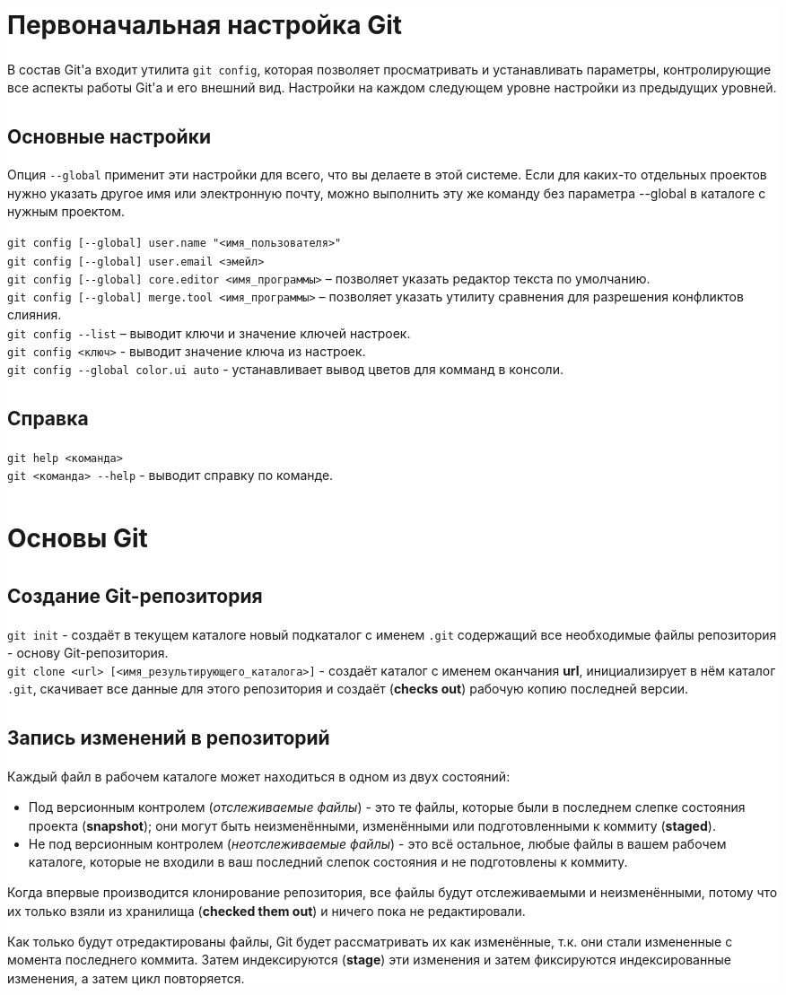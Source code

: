 Первоначальная настройка Git
============================

В состав Git'а входит утилита `git config`, которая позволяет просматривать и устанавливать параметры, контролирующие все аспекты работы Git'а и его внешний вид.
Настройки на каждом следующем уровне настройки из предыдущих уровней.

## Основные настройки

Опция `--global` применит эти настройки для всего, что вы делаете в этой системе.
Если для каких-то отдельных проектов нужно указать другое имя или электронную почту, можно выполнить эту же команду без параметра --global в каталоге с нужным проектом.

`git config [--global] user.name "<имя_пользователя>"`  
`git config [--global] user.email <эмейл>`  
`git config [--global] core.editor <имя_программы>` – позволяет указать редактор текста по умолчанию.  
`git config [--global] merge.tool <имя_программы>` – позволяет указать утилиту сравнения для разрешения конфликтов слияния.  
`git config --list` – выводит ключи и значение ключей настроек.  
`git config <ключ>` - выводит значение ключа из настроек.  
`git config --global color.ui auto` - устанавливает вывод цветов для комманд в консоли.

## Справка

`git help <команда>`  
`git <команда> --help` - выводит справку по команде.

Основы Git
==========

## Создание Git-репозитория

`git init` - создаёт в текущем каталоге новый подкаталог с именем `.git` содержащий все необходимые файлы репозитория - основу Git-репозитория.  
`git clone <url> [<имя_результирующего_каталога>]` - создаёт каталог с именем оканчания **url**, инициализирует в нём каталог `.git`, скачивает все данные для этого репозитория и создаёт (**checks out**) рабочую копию последней версии.

## Запись изменений в репозиторий

Каждый файл в рабочем каталоге может находиться в одном из двух состояний:
- Под версионным контролем (*отслеживаемые файлы*) - это те файлы, которые были в последнем слепке состояния проекта (**snapshot**); они могут быть неизменёнными, изменёнными или подготовленными к коммиту (**staged**).
- Не под версионным контролем (*неотслеживаемые файлы*) - это всё остальное, любые файлы в вашем рабочем каталоге, которые не входили в ваш последний слепок состояния и не подготовлены к коммиту.

Когда впервые производится клонирование репозитория, все файлы будут отслеживаемыми и неизменёнными, потому что их только взяли из хранилища (**checked them out**) и ничего пока не редактировали.

Как только будут отредактированы файлы, Git будет рассматривать их как изменённые, т.к. они стали измененные с момента последнего коммита. Затем индексируются (**stage**) эти изменения и затем фиксируются индексированные изменения, а затем цикл повторяется.
